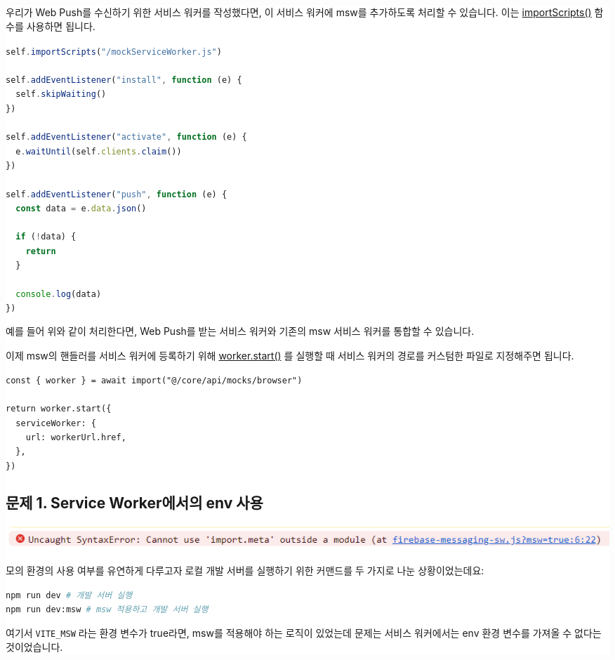 우리가 Web Push를 수신하기 위한 서비스 워커를 작성했다면, 이 서비스 워커에 msw를 추가하도록 처리할 수 있습니다. 이는 [importScripts()](https://developer.mozilla.org/en-US/docs/Web/API/WorkerGlobalScope/importScripts) 함수를 사용하면 됩니다.

```ts
self.importScripts("/mockServiceWorker.js")

self.addEventListener("install", function (e) {
  self.skipWaiting()
})

self.addEventListener("activate", function (e) {
  e.waitUntil(self.clients.claim())
})

self.addEventListener("push", function (e) {
  const data = e.data.json()

  if (!data) {
    return
  }

  console.log(data)
})
```

예를 들어 위와 같이 처리한다면, Web Push를 받는 서비스 워커와 기존의 msw 서비스 워커를 통합할 수 있습니다.

이제 msw의 핸들러를 서비스 워커에 등록하기 위해 [worker.start()](https://mswjs.io/docs/api/setup-worker/start) 를 실행할 때 서비스 워커의 경로를 커스텀한 파일로 지정해주면 됩니다.

```tsx
const { worker } = await import("@/core/api/mocks/browser")

return worker.start({
  serviceWorker: {
    url: workerUrl.href,
  },
})
```

## 문제 1. Service Worker에서의 env 사용

![Cannot use 'import.meta' outside a module](image-1.png)

모의 환경의 사용 여부를 유연하게 다루고자 로컬 개발 서버를 실행하기 위한 커맨드를 두 가지로 나눈 상황이었는데요:

```sh
npm run dev # 개발 서버 실행
npm run dev:msw # msw 적용하고 개발 서버 실행
```

여기서 `VITE_MSW` 라는 환경 변수가 true라면, msw를 적용해야 하는 로직이 있었는데 문제는 서비스 워커에서는 env 환경 변수를 가져올 수 없다는 것이었습니다.
